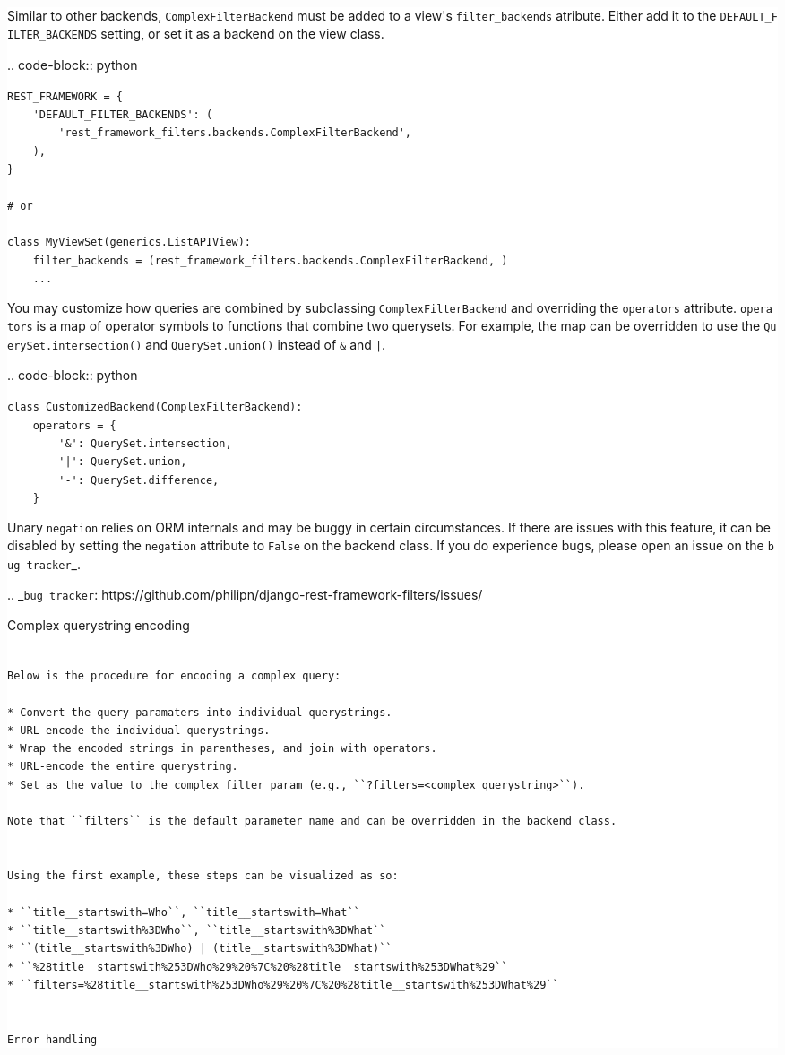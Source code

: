 Similar to other backends, ``ComplexFilterBackend`` must be added to a view's ``filter_backends`` atribute. Either add
it to the ``DEFAULT_FILTER_BACKENDS`` setting, or set it as a backend on the view class.

.. code-block:: python

    REST_FRAMEWORK = {
        'DEFAULT_FILTER_BACKENDS': (
            'rest_framework_filters.backends.ComplexFilterBackend',
        ),
    }

    # or

    class MyViewSet(generics.ListAPIView):
        filter_backends = (rest_framework_filters.backends.ComplexFilterBackend, )
        ...

You may customize how queries are combined by subclassing ``ComplexFilterBackend`` and overriding the ``operators``
attribute. ``operators`` is a map of operator symbols to functions that combine two querysets. For example, the map
can be overridden to use the ``QuerySet.intersection()`` and ``QuerySet.union()`` instead of ``&`` and ``|``.

.. code-block:: python

    class CustomizedBackend(ComplexFilterBackend):
        operators = {
            '&': QuerySet.intersection,
            '|': QuerySet.union,
            '-': QuerySet.difference,
        }

Unary ``negation`` relies on ORM internals and may be buggy in certain circumstances. If there are issues with this
feature, it can be disabled by setting the ``negation`` attribute to ``False`` on the backend class. If you do
experience bugs, please open an issue on the `bug tracker`_.

.. _`bug tracker`: https://github.com/philipn/django-rest-framework-filters/issues/


Complex querystring encoding
~~~~~~~~~~~~~~~~~~~~~~~~~~~~

Below is the procedure for encoding a complex query:

* Convert the query paramaters into individual querystrings.
* URL-encode the individual querystrings.
* Wrap the encoded strings in parentheses, and join with operators.
* URL-encode the entire querystring.
* Set as the value to the complex filter param (e.g., ``?filters=<complex querystring>``).

Note that ``filters`` is the default parameter name and can be overridden in the backend class.


Using the first example, these steps can be visualized as so:

* ``title__startswith=Who``, ``title__startswith=What``
* ``title__startswith%3DWho``, ``title__startswith%3DWhat``
* ``(title__startswith%3DWho) | (title__startswith%3DWhat)``
* ``%28title__startswith%253DWho%29%20%7C%20%28title__startswith%253DWhat%29``
* ``filters=%28title__startswith%253DWho%29%20%7C%20%28title__startswith%253DWhat%29``


Error handling
~~~~~~~~~~~~~~~~~~~~~~~~~~~~